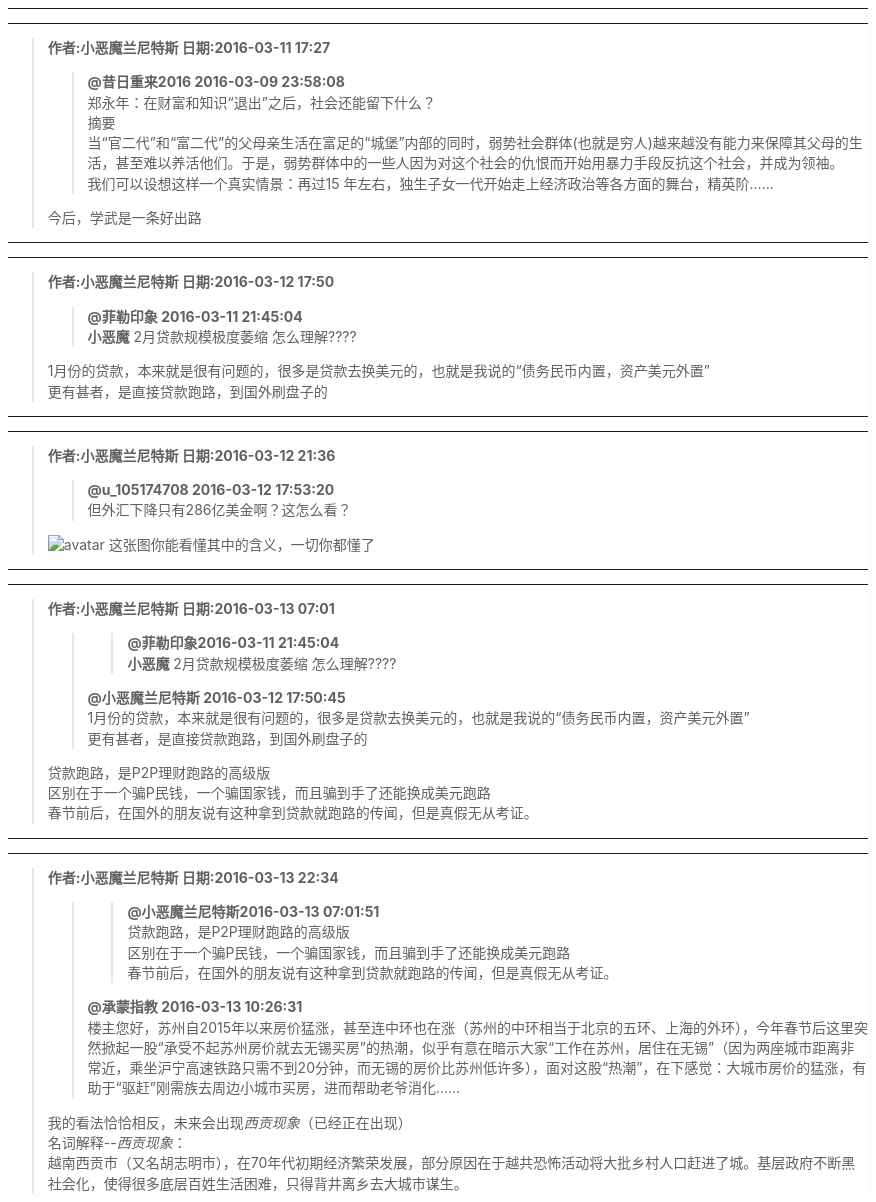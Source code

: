 
--------------
--------------
>**作者:小恶魔兰尼特斯 日期:2016-03-11 17:27**  
>>**@昔日重来2016 2016-03-09 23:58:08**  
>>郑永年：在财富和知识“退出”之后，社会还能留下什么？  
>>摘要  
>>当“官二代”和“富二代”的父母亲生活在富足的“城堡”内部的同时，弱势社会群体(也就是穷人)越来越没有能力来保障其父母的生活，甚至难以养活他们。于是，弱势群体中的一些人因为对这个社会的仇恨而开始用暴力手段反抗这个社会，并成为领袖。  
>>我们可以设想这样一个真实情景：再过15 年左右，独生子女一代开始走上经济政治等各方面的舞台，精英阶......  
>
>今后，学武是一条好出路  


--------------
--------------
>**作者:小恶魔兰尼特斯 日期:2016-03-12 17:50**  
>>**@菲勒印象 2016-03-11 21:45:04**  
>>**小恶魔**  2月贷款规模极度萎缩 怎么理解????  
> 
>1月份的贷款，本来就是很有问题的，很多是贷款去换美元的，也就是我说的“债务民币内置，资产美元外置”  
>更有甚者，是直接贷款跑路，到国外刷盘子的  


--------------
--------------
>**作者:小恶魔兰尼特斯 日期:2016-03-12 21:36**  
>>**@u_105174708 2016-03-12 17:53:20**  
>>但外汇下降只有286亿美金啊？这怎么看？  
>
>![avatar](http://img3.laibafile.cn/p/l/243927783.jpg)
>这张图你能看懂其中的含义，一切你都懂了


--------------
--------------
>**作者:小恶魔兰尼特斯 日期:2016-03-13 07:01**  
>>>**@菲勒印象2016-03-11 21:45:04**  
>>>**小恶魔**  2月贷款规模极度萎缩 怎么理解????  
>>
>>**@小恶魔兰尼特斯 2016-03-12 17:50:45**  
>>1月份的贷款，本来就是很有问题的，很多是贷款去换美元的，也就是我说的“债务民币内置，资产美元外置”  
>>更有甚者，是直接贷款跑路，到国外刷盘子的  
>
>贷款跑路，是P2P理财跑路的高级版  
>区别在于一个骗P民钱，一个骗国家钱，而且骗到手了还能换成美元跑路  
>春节前后，在国外的朋友说有这种拿到贷款就跑路的传闻，但是真假无从考证。  


--------------
--------------
>**作者:小恶魔兰尼特斯 日期:2016-03-13 22:34**  
>>>**@小恶魔兰尼特斯2016-03-13 07:01:51**  
>>>贷款跑路，是P2P理财跑路的高级版  
>>>区别在于一个骗P民钱，一个骗国家钱，而且骗到手了还能换成美元跑路  
>>>春节前后，在国外的朋友说有这种拿到贷款就跑路的传闻，但是真假无从考证。  
>>
>>**@承蒙指教 2016-03-13 10:26:31**  
>>楼主您好，苏州自2015年以来房价猛涨，甚至连中环也在涨（苏州的中环相当于北京的五环、上海的外环），今年春节后这里突然掀起一股“承受不起苏州房价就去无锡买房”的热潮，似乎有意在暗示大家“工作在苏州，居住在无锡”（因为两座城市距离非常近，乘坐沪宁高速铁路只需不到20分钟，而无锡的房价比苏州低许多），面对这股“热潮”，在下感觉：大城市房价的猛涨，有助于“驱赶”刚需族去周边小城市买房，进而帮助老爷消化......  
> 
>我的看法恰恰相反，未来会出现*西贡现象*（已经正在出现）  
>名词解释--*西贡现象*：  
>越南西贡市（又名胡志明市），在70年代初期经济繁荣发展，部分原因在于越共恐怖活动将大批乡村人口赶进了城。基层政府不断黑社会化，使得很多底层百姓生活困难，只得背井离乡去大城市谋生。  
>